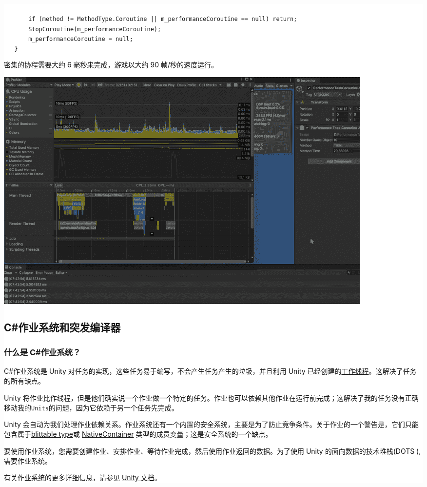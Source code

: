 ```

       if (method != MethodType.Coroutine || m_performanceCoroutine == null) return;
       StopCoroutine(m_performanceCoroutine);
       m_performanceCoroutine = null;
   }
```

密集的协程需要大约 6 毫秒来完成，游戏以大约 90 帧/秒的速度运行。

![Intensive Coroutine](img/85382d1b4bd8c9fcafe04c2c3f161623.png)

## C#作业系统和突发编译器

### 什么是 C#作业系统？

C#作业系统是 Unity 对任务的实现，这些任务易于编写，不会产生任务产生的垃圾，并且利用 Unity 已经创建的[工作线程](https://docs.microsoft.com/en-us/cpp/parallel/multithreading-creating-worker-threads)。这解决了任务的所有缺点。

Unity 将作业比作线程，但是他们确实说一个作业做一个特定的任务。作业也可以依赖其他作业在运行前完成；这解决了我的任务没有正确移动我的`Units`的问题，因为它依赖于另一个任务先完成。

Unity 会自动为我们处理作业依赖关系。作业系统还有一个内置的安全系统，主要是为了防止竞争条件。关于作业的一个警告是，它们只能包含属于[blittable type](https://en.wikipedia.org/wiki/Blittable_types)或 [NativeContainer](https://docs.unity3d.com/2021.3/Documentation/Manual/JobSystemNativeContainer.html) 类型的成员变量；这是安全系统的一个缺点。

要使用作业系统，您需要创建作业、安排作业、等待作业完成，然后使用作业返回的数据。为了使用 Unity 的面向数据的技术堆栈(DOTS ),需要作业系统。

有关作业系统的更多详细信息，请参见 [Unity 文档](https://docs.unity3d.com/2021.3/Documentation/Manual/JobSystemJobSystems.html)。
